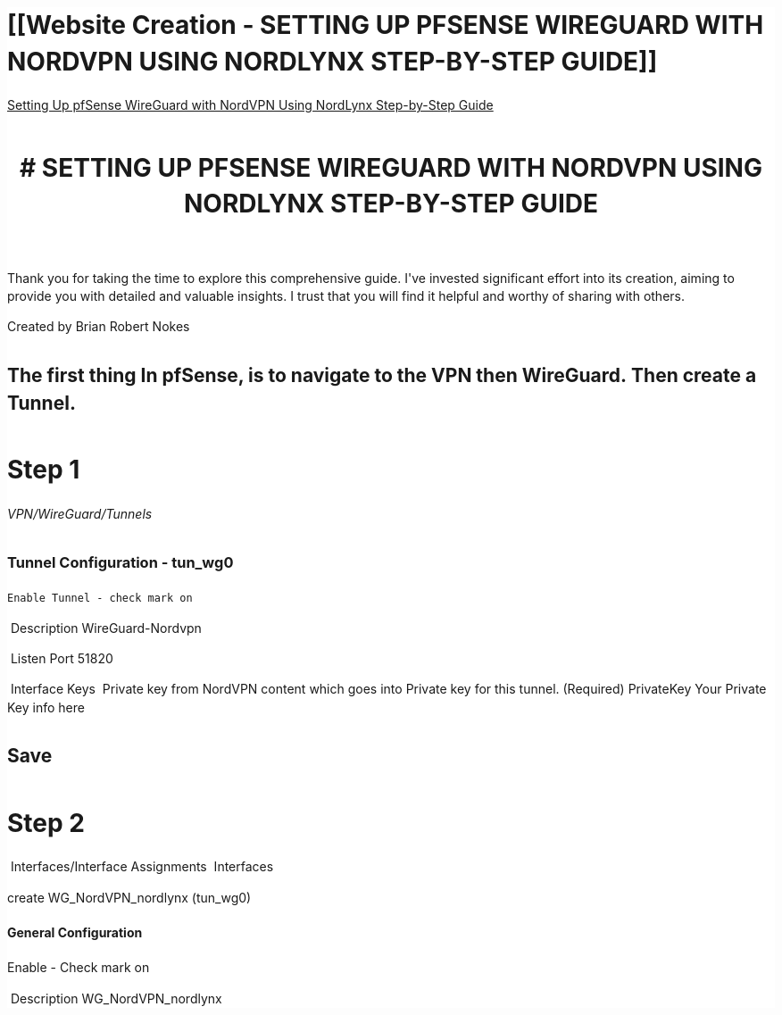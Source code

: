 # [[Website Creation - SETTING UP PFSENSE WIREGUARD WITH NORDVPN USING NORDLYNX STEP-BY-STEP GUIDE]]


[Setting Up pfSense WireGuard with NordVPN Using NordLynx Step-by-Step Guide](https://sites.google.com/view/nordvpn-wireguard-pfsense/home)

<h1 style="text-align: center;"># SETTING UP PFSENSE WIREGUARD WITH NORDVPN USING NORDLYNX STEP-BY-STEP GUIDE</h1> 

Thank you for taking the time to explore this comprehensive guide. I've invested significant effort into its creation, aiming to provide you with detailed and valuable insights. I trust that you will find it helpful and worthy of sharing with others.  
  
Created by Brian Robert Nokes

## The first thing In pfSense, is to navigate to the VPN then WireGuard. Then create a Tunnel. 

# Step 1

###### VPN/WireGuard/Tunnels

### Tunnel Configuration - tun_wg0
	Enable Tunnel - check mark on

 Description
	WireGuard-Nordvpn

 Listen Port
	51820

 Interface Keys
	 Private key from NordVPN content which goes into Private key for this tunnel. (Required)
PrivateKey
	Your Private Key info here
## Save

# Step 2

 Interfaces/Interface Assignments
	 Interfaces

create WG_NordVPN_nordlynx (tun_wg0)

#### General Configuration 

Enable - Check mark on

 Description
	WG_NordVPN_nordlynx
